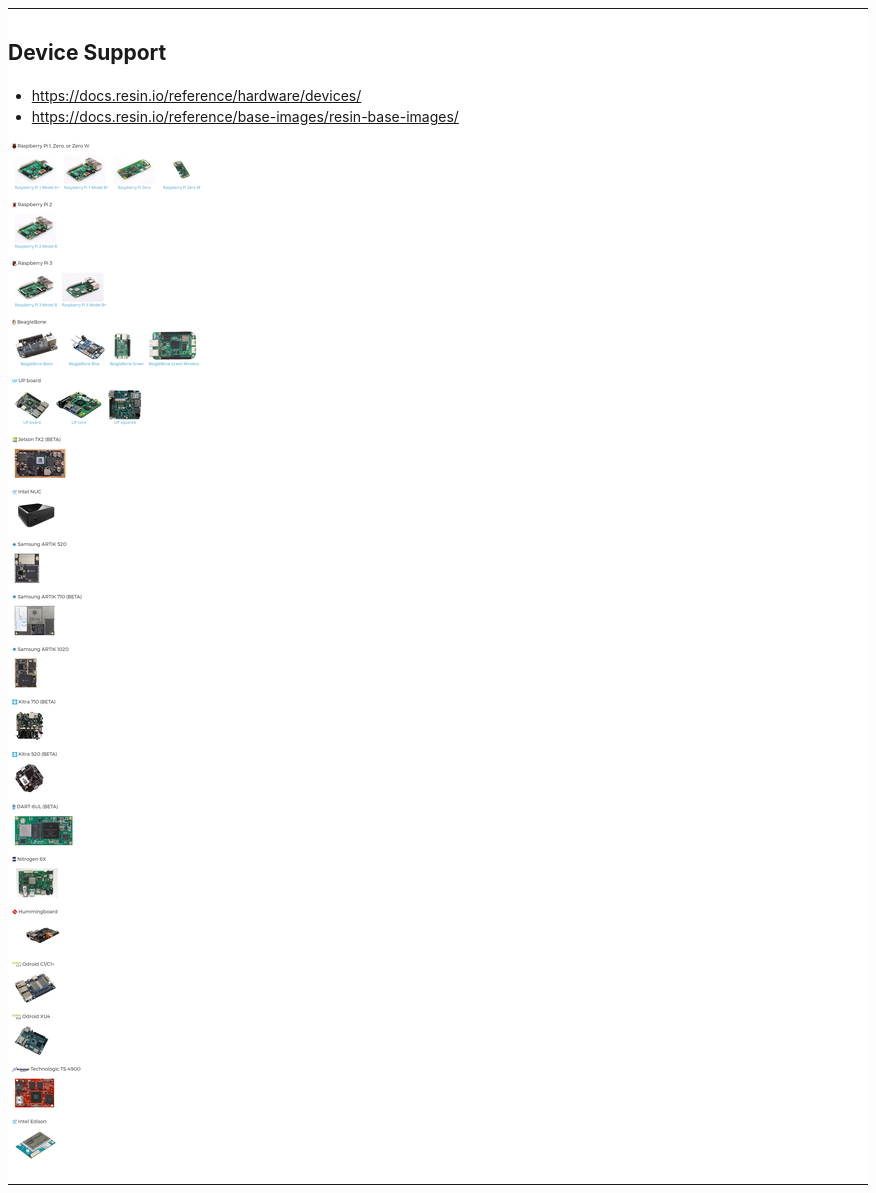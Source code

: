 

---

## Device Support

* https://docs.resin.io/reference/hardware/devices/
* https://docs.resin.io/reference/base-images/resin-base-images/

<img src="/slides/images/resin_supported.png" class="background">

---